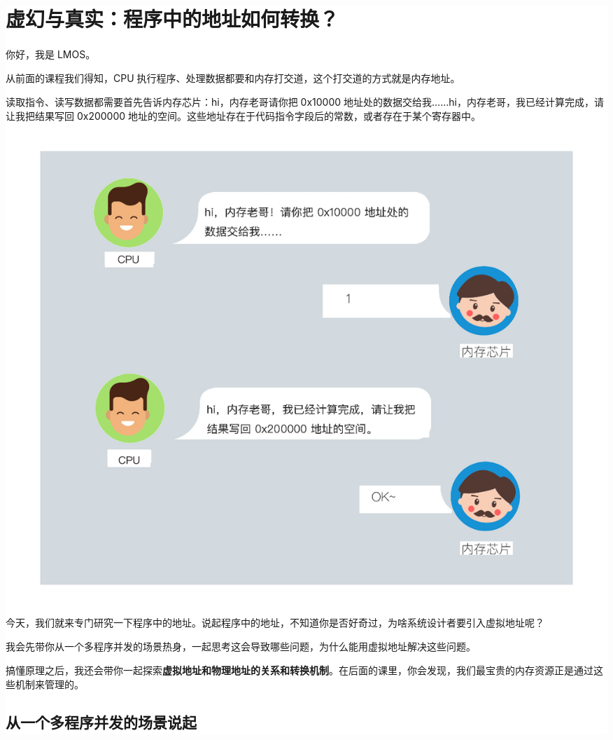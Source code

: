 # 虚幻与真实：程序中的地址如何转换？

你好，我是 LMOS。

从前面的课程我们得知，CPU 执行程序、处理数据都要和内存打交道，这个打交道的方式就是内存地址。

读取指令、读写数据都需要首先告诉内存芯片：hi，内存老哥请你把 0x10000 地址处的数据交给我……hi，内存老哥，我已经计算完成，请让我把结果写回 0x200000 地址的空间。这些地址存在于代码指令字段后的常数，或者存在于某个寄存器中。

![](./images/06-01.jpeg)

今天，我们就来专门研究一下程序中的地址。说起程序中的地址，不知道你是否好奇过，为啥系统设计者要引入虚拟地址呢？

我会先带你从一个多程序并发的场景热身，一起思考这会导致哪些问题，为什么能用虚拟地址解决这些问题。

搞懂原理之后，我还会带你一起探索**虚拟地址和物理地址的关系和转换机制**。在后面的课里，你会发现，我们最宝贵的内存资源正是通过这些机制来管理的。

## 从一个多程序并发的场景说起 
